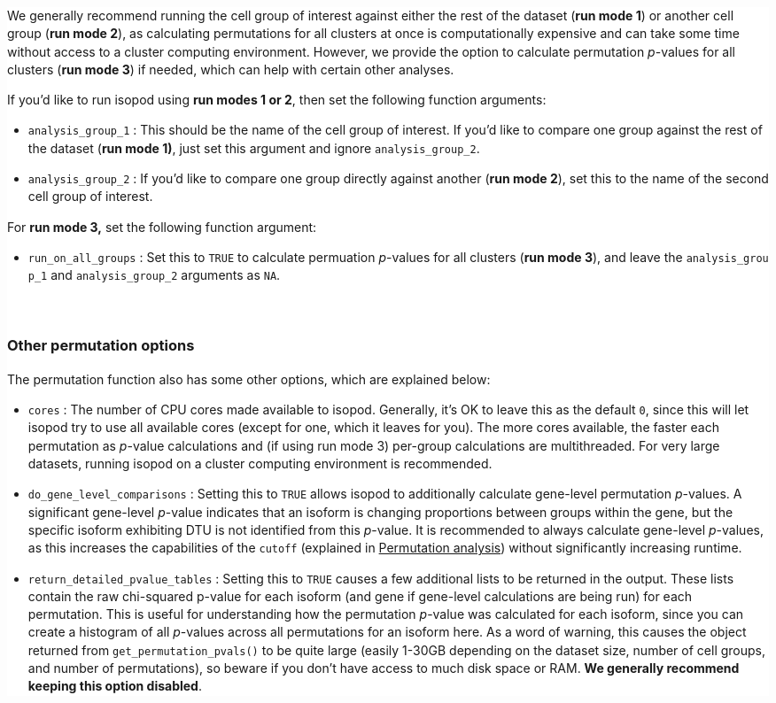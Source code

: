 We generally recommend running the cell group of interest against either
the rest of the dataset (**run mode 1**) or another cell group (**run
mode 2**), as calculating permutations for all clusters at once is
computationally expensive and can take some time without access to a
cluster computing environment. However, we provide the option to
calculate permutation *p*-values for all clusters (**run mode 3**) if
needed, which can help with certain other analyses.

If you’d like to run isopod using **run modes 1 or 2**, then set the
following function arguments:

- `analysis_group_1` : This should be the name of the cell group of
  interest. If you’d like to compare one group against the rest of the
  dataset (**run mode 1)**, just set this argument and ignore
  `analysis_group_2`.

- `analysis_group_2` : If you’d like to compare one group directly
  against another (**run mode 2**), set this to the name of the second
  cell group of interest.

For **run mode 3,** set the following function argument:

- `run_on_all_groups` : Set this to `TRUE` to calculate permuation
  *p*-values for all clusters (**run mode 3**), and leave the
  `analysis_group_1` and `analysis_group_2` arguments as `NA`.

<br>

### Other permutation options

The permutation function also has some other options, which are
explained below:

- `cores` : The number of CPU cores made available to isopod. Generally,
  it’s OK to leave this as the default `0`, since this will let isopod
  try to use all available cores (except for one, which it leaves for
  you). The more cores available, the faster each permutation as
  *p*-value calculations and (if using run mode 3) per-group
  calculations are multithreaded. For very large datasets, running
  isopod on a cluster computing environment is recommended.

- `do_gene_level_comparisons` : Setting this to `TRUE` allows isopod to
  additionally calculate gene-level permutation *p*-values. A
  significant gene-level *p*-value indicates that an isoform is changing
  proportions between groups within the gene, but the specific isoform
  exhibiting DTU is not identified from this *p*-value. It is
  recommended to always calculate gene-level *p*-values, as this
  increases the capabilities of the `cutoff` (explained in [Permutation
  analysis](#permutation-analysis)) without significantly increasing
  runtime.

- `return_detailed_pvalue_tables` : Setting this to `TRUE` causes a few
  additional lists to be returned in the output. These lists contain the
  raw chi-squared p-value for each isoform (and gene if gene-level
  calculations are being run) for each permutation. This is useful for
  understanding how the permutation *p*-value was calculated for each
  isoform, since you can create a histogram of all *p*-values across all
  permutations for an isoform here. As a word of warning, this causes
  the object returned from `get_permutation_pvals()` to be quite large
  (easily 1-30GB depending on the dataset size, number of cell groups,
  and number of permutations), so beware if you don’t have access to
  much disk space or RAM. **We generally recommend keeping this option
  disabled**.
